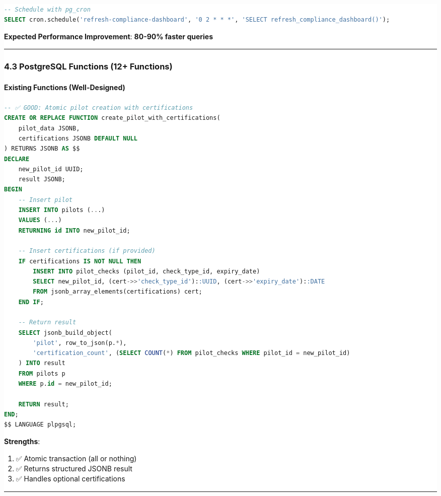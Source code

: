 ```sql
-- Schedule with pg_cron
SELECT cron.schedule('refresh-compliance-dashboard', '0 2 * * *', 'SELECT refresh_compliance_dashboard()');
```

**Expected Performance Improvement**: **80-90% faster queries**

---

### 4.3 PostgreSQL Functions (12+ Functions)

#### Existing Functions (Well-Designed)

```sql
-- ✅ GOOD: Atomic pilot creation with certifications
CREATE OR REPLACE FUNCTION create_pilot_with_certifications(
    pilot_data JSONB,
    certifications JSONB DEFAULT NULL
) RETURNS JSONB AS $$
DECLARE
    new_pilot_id UUID;
    result JSONB;
BEGIN
    -- Insert pilot
    INSERT INTO pilots (...)
    VALUES (...)
    RETURNING id INTO new_pilot_id;

    -- Insert certifications (if provided)
    IF certifications IS NOT NULL THEN
        INSERT INTO pilot_checks (pilot_id, check_type_id, expiry_date)
        SELECT new_pilot_id, (cert->>'check_type_id')::UUID, (cert->>'expiry_date')::DATE
        FROM jsonb_array_elements(certifications) cert;
    END IF;

    -- Return result
    SELECT jsonb_build_object(
        'pilot', row_to_json(p.*),
        'certification_count', (SELECT COUNT(*) FROM pilot_checks WHERE pilot_id = new_pilot_id)
    ) INTO result
    FROM pilots p
    WHERE p.id = new_pilot_id;

    RETURN result;
END;
$$ LANGUAGE plpgsql;
```

**Strengths**:
1. ✅ Atomic transaction (all or nothing)
2. ✅ Returns structured JSONB result
3. ✅ Handles optional certifications

---
